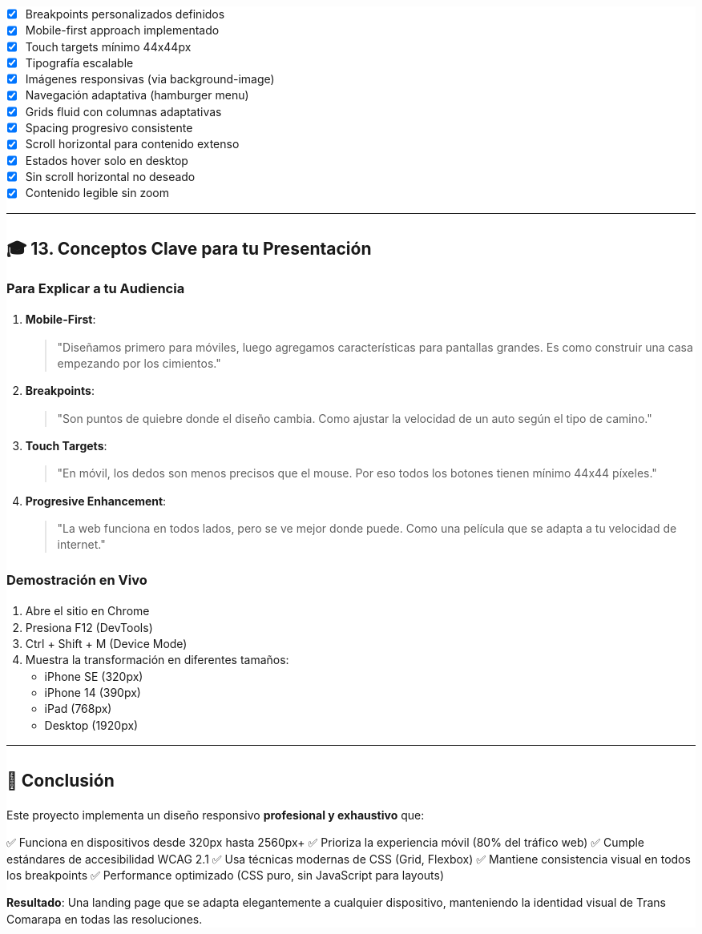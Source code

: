 - [x] Breakpoints personalizados definidos
- [x] Mobile-first approach implementado
- [x] Touch targets mínimo 44x44px
- [x] Tipografía escalable
- [x] Imágenes responsivas (via background-image)
- [x] Navegación adaptativa (hamburger menu)
- [x] Grids fluid con columnas adaptativas
- [x] Spacing progresivo consistente
- [x] Scroll horizontal para contenido extenso
- [x] Estados hover solo en desktop
- [x] Sin scroll horizontal no deseado
- [x] Contenido legible sin zoom

---

## 🎓 13. Conceptos Clave para tu Presentación

### Para Explicar a tu Audiencia

1. **Mobile-First**:
   > "Diseñamos primero para móviles, luego agregamos características para pantallas grandes. Es como construir una casa empezando por los cimientos."

2. **Breakpoints**:
   > "Son puntos de quiebre donde el diseño cambia. Como ajustar la velocidad de un auto según el tipo de camino."

3. **Touch Targets**:
   > "En móvil, los dedos son menos precisos que el mouse. Por eso todos los botones tienen mínimo 44x44 píxeles."

4. **Progresive Enhancement**:
   > "La web funciona en todos lados, pero se ve mejor donde puede. Como una película que se adapta a tu velocidad de internet."

### Demostración en Vivo

1. Abre el sitio en Chrome
2. Presiona F12 (DevTools)
3. Ctrl + Shift + M (Device Mode)
4. Muestra la transformación en diferentes tamaños:
   - iPhone SE (320px)
   - iPhone 14 (390px)
   - iPad (768px)
   - Desktop (1920px)

---

## 📝 Conclusión

Este proyecto implementa un diseño responsivo **profesional y exhaustivo** que:

✅ Funciona en dispositivos desde 320px hasta 2560px+
✅ Prioriza la experiencia móvil (80% del tráfico web)
✅ Cumple estándares de accesibilidad WCAG 2.1
✅ Usa técnicas modernas de CSS (Grid, Flexbox)
✅ Mantiene consistencia visual en todos los breakpoints
✅ Performance optimizado (CSS puro, sin JavaScript para layouts)

**Resultado**: Una landing page que se adapta elegantemente a cualquier dispositivo, manteniendo la identidad visual de Trans Comarapa en todas las resoluciones.
